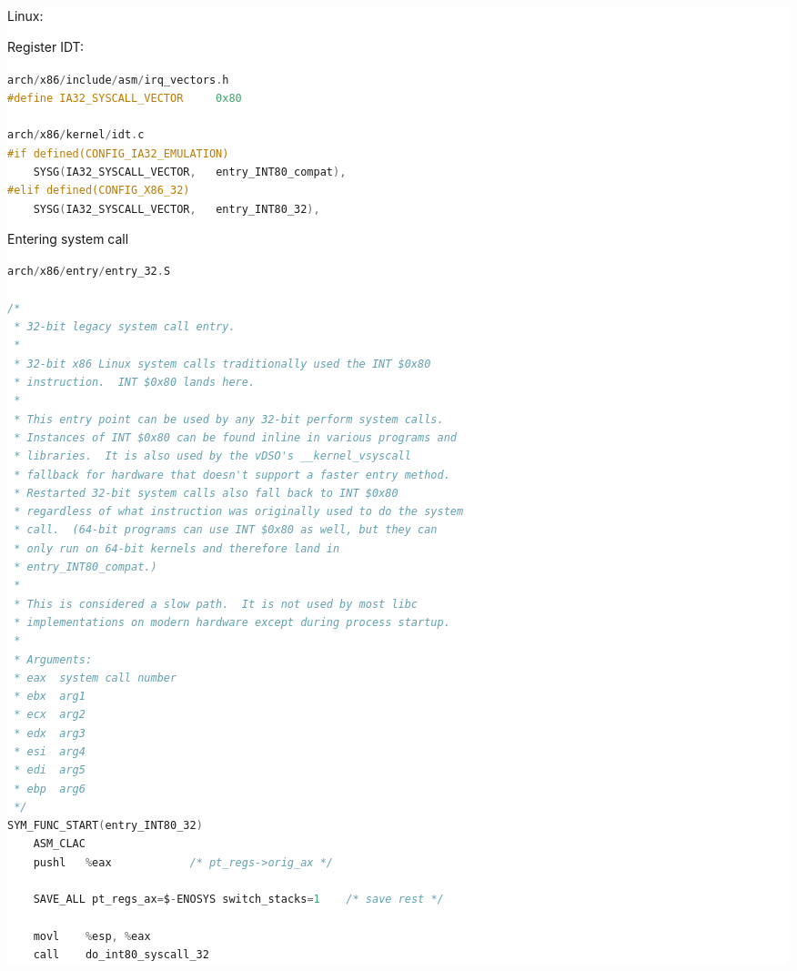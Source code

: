 Linux:

Register IDT:

```c
arch/x86/include/asm/irq_vectors.h
#define IA32_SYSCALL_VECTOR		0x80

arch/x86/kernel/idt.c
#if defined(CONFIG_IA32_EMULATION)
	SYSG(IA32_SYSCALL_VECTOR,	entry_INT80_compat),
#elif defined(CONFIG_X86_32)
	SYSG(IA32_SYSCALL_VECTOR,	entry_INT80_32),
```

Entering system call

```c
arch/x86/entry/entry_32.S

/*
 * 32-bit legacy system call entry.
 *
 * 32-bit x86 Linux system calls traditionally used the INT $0x80
 * instruction.  INT $0x80 lands here.
 *
 * This entry point can be used by any 32-bit perform system calls.
 * Instances of INT $0x80 can be found inline in various programs and
 * libraries.  It is also used by the vDSO's __kernel_vsyscall
 * fallback for hardware that doesn't support a faster entry method.
 * Restarted 32-bit system calls also fall back to INT $0x80
 * regardless of what instruction was originally used to do the system
 * call.  (64-bit programs can use INT $0x80 as well, but they can
 * only run on 64-bit kernels and therefore land in
 * entry_INT80_compat.)
 *
 * This is considered a slow path.  It is not used by most libc
 * implementations on modern hardware except during process startup.
 *
 * Arguments:
 * eax  system call number
 * ebx  arg1
 * ecx  arg2
 * edx  arg3
 * esi  arg4
 * edi  arg5
 * ebp  arg6
 */
SYM_FUNC_START(entry_INT80_32)
	ASM_CLAC
	pushl	%eax			/* pt_regs->orig_ax */

	SAVE_ALL pt_regs_ax=$-ENOSYS switch_stacks=1	/* save rest */

	movl	%esp, %eax
	call	do_int80_syscall_32
```
